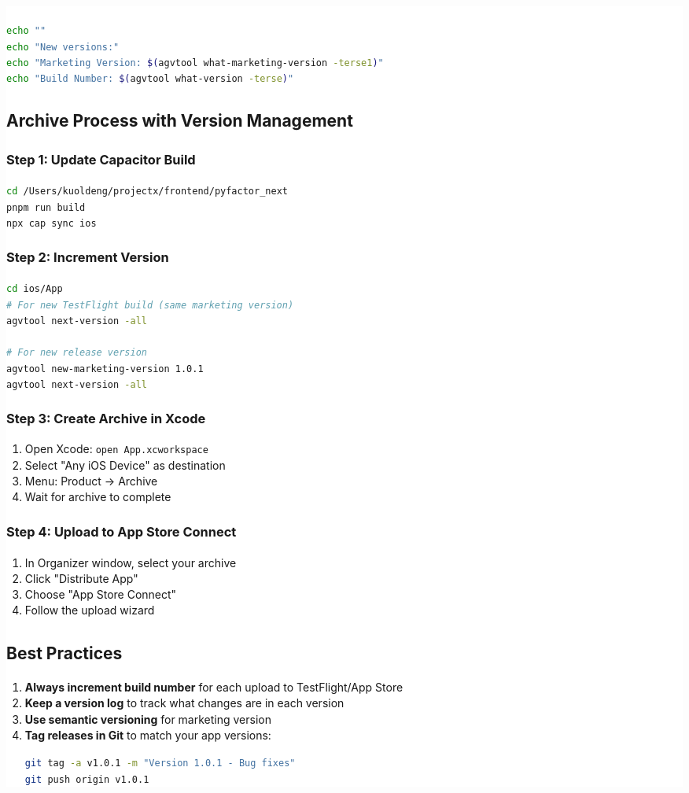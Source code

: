 ```bash

echo ""
echo "New versions:"
echo "Marketing Version: $(agvtool what-marketing-version -terse1)"
echo "Build Number: $(agvtool what-version -terse)"
```

## Archive Process with Version Management

### Step 1: Update Capacitor Build
```bash
cd /Users/kuoldeng/projectx/frontend/pyfactor_next
pnpm run build
npx cap sync ios
```

### Step 2: Increment Version
```bash
cd ios/App
# For new TestFlight build (same marketing version)
agvtool next-version -all

# For new release version
agvtool new-marketing-version 1.0.1
agvtool next-version -all
```

### Step 3: Create Archive in Xcode
1. Open Xcode: `open App.xcworkspace`
2. Select "Any iOS Device" as destination
3. Menu: Product → Archive
4. Wait for archive to complete

### Step 4: Upload to App Store Connect
1. In Organizer window, select your archive
2. Click "Distribute App"
3. Choose "App Store Connect"
4. Follow the upload wizard

## Best Practices

1. **Always increment build number** for each upload to TestFlight/App Store
2. **Keep a version log** to track what changes are in each version
3. **Use semantic versioning** for marketing version
4. **Tag releases in Git** to match your app versions:
   ```bash
   git tag -a v1.0.1 -m "Version 1.0.1 - Bug fixes"
   git push origin v1.0.1
   ```
